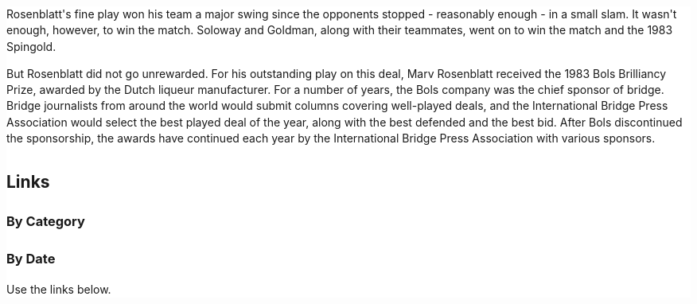 Rosenblatt's fine play won his team a major swing since the opponents stopped - reasonably enough - in a small slam. It wasn't enough, however, to win the match. Soloway and Goldman, along with their teammates, went on to win the match and the 1983 Spingold.

But Rosenblatt did not go unrewarded. For his outstanding play on this deal, Marv Rosenblatt received the 1983 Bols Brilliancy Prize, awarded by the Dutch liqueur manufacturer. For a number of years, the Bols company was the chief sponsor of bridge. Bridge journalists from around the world would submit columns covering well-played deals, and the International Bridge Press Association would select the best played deal of the year, along with the best defended and the best bid. After Bols discontinued the sponsorship, the awards have continued each year by the International Bridge Press Association with various sponsors.

## Links

[<Badge type="tip" text="Go to Practice"/>](/en/practice/prob/20240810)

### By Category

[<Badge type="tip" text="<--"/>](/en/learning/prob/20240809)
[<Badge type="tip" text="Calendar"/>](/en/learning/calendar/202408)
[<Badge type="tip" text="-->"/>](/en/learning/prob/20240812)

### By Date

Use the links below.